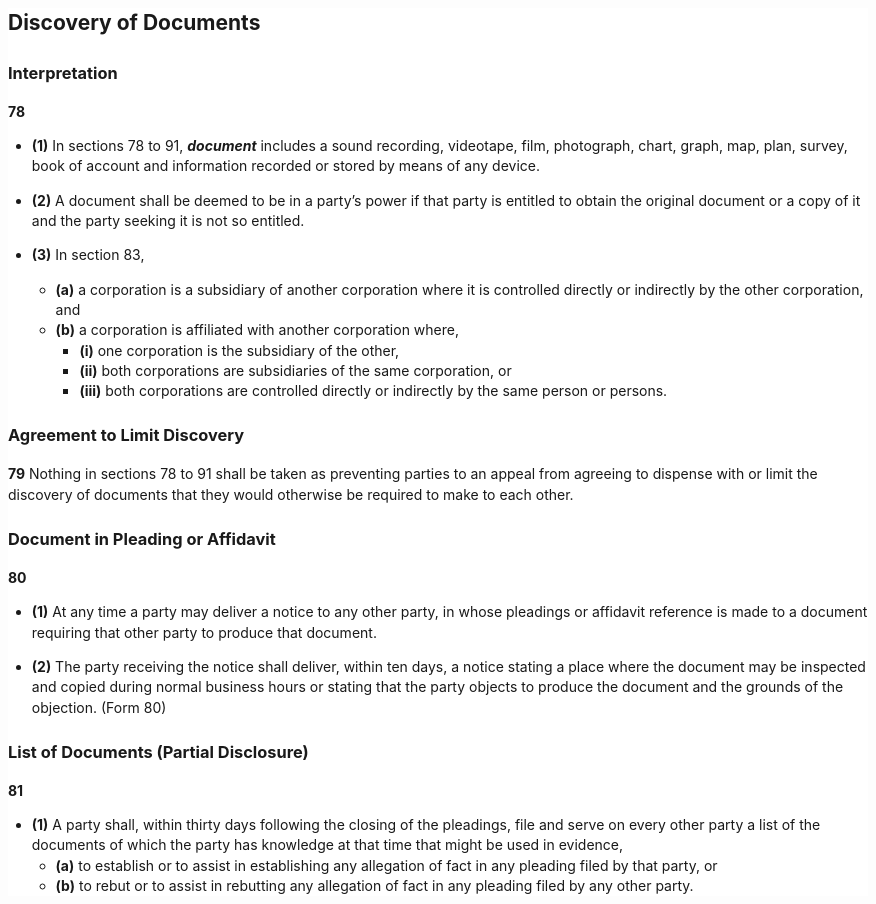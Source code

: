 


## Discovery of Documents



### Interpretation


**78** 

- **(1)** In sections 78 to 91, ***document*** includes a sound recording, videotape, film, photograph, chart, graph, map, plan, survey, book of account and information recorded or stored by means of any device.

- **(2)** A document shall be deemed to be in a party’s power if that party is entitled to obtain the original document or a copy of it and the party seeking it is not so entitled.

- **(3)** In section 83,
	- **(a)** a corporation is a subsidiary of another corporation where it is controlled directly or indirectly by the other corporation, and
	- **(b)** a corporation is affiliated with another corporation where,
		- **(i)** one corporation is the subsidiary of the other,
		- **(ii)** both corporations are subsidiaries of the same corporation, or
		- **(iii)** both corporations are controlled directly or indirectly by the same person or persons.




### Agreement to Limit Discovery


**79** Nothing in sections 78 to 91 shall be taken as preventing parties to an appeal from agreeing to dispense with or limit the discovery of documents that they would otherwise be required to make to each other.




### Document in Pleading or Affidavit


**80** 

- **(1)** At any time a party may deliver a notice to any other party, in whose pleadings or affidavit reference is made to a document requiring that other party to produce that document.

- **(2)** The party receiving the notice shall deliver, within ten days, a notice stating a place where the document may be inspected and copied during normal business hours or stating that the party objects to produce the document and the grounds of the objection. (Form 80)




### List of Documents (Partial Disclosure)


**81** 

- **(1)** A party shall, within thirty days following the closing of the pleadings, file and serve on every other party a list of the documents of which the party has knowledge at that time that might be used in evidence,
	- **(a)** to establish or to assist in establishing any allegation of fact in any pleading filed by that party, or
	- **(b)** to rebut or to assist in rebutting any allegation of fact in any pleading filed by any other party.
